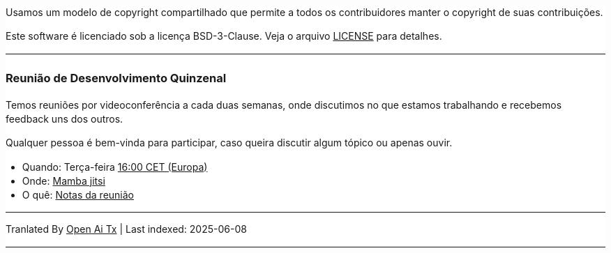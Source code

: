 Usamos um modelo de copyright compartilhado que permite a todos os contribuidores manter o copyright de suas contribuições.

Este software é licenciado sob a licença BSD-3-Clause. Veja o arquivo [LICENSE](https://raw.githubusercontent.com/mamba-org/mamba/main/LICENSE) para detalhes.

---

### Reunião de Desenvolvimento Quinzenal

Temos reuniões por videoconferência a cada duas semanas, onde discutimos no que estamos trabalhando e recebemos feedback uns dos outros.

Qualquer pessoa é bem-vinda para participar, caso queira discutir algum tópico ou apenas ouvir.

- Quando: Terça-feira [16:00 CET (Europa)](https://calendar.google.com/calendar/u/0/embed?src=ab3jrfpede0kq0ubsroe82cd00@group.calendar.google.com&ctz=Europe/Paris)
- Onde: [Mamba jitsi](https://meet.jit.si/mamba-org)
- O quê: [Notas da reunião](https://hackmd.io/@guj2k_aBSSyr1YHBG9raWw/HyHt-Ekzj)



---


Tranlated By [Open Ai Tx](https://github.com/OpenAiTx/OpenAiTx) | Last indexed: 2025-06-08


---